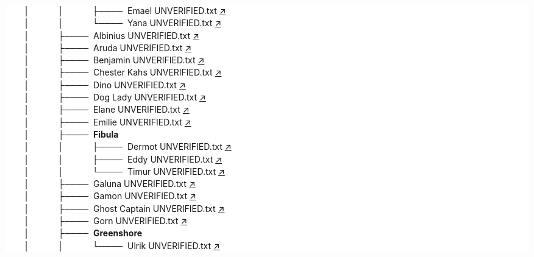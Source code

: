 &nbsp;&nbsp;&nbsp;&nbsp;&nbsp;&nbsp;&nbsp;&nbsp;│&nbsp;&nbsp;&nbsp;&nbsp;&nbsp;&nbsp;&nbsp;&nbsp;&nbsp;&nbsp;&nbsp;&nbsp;│&nbsp;&nbsp;&nbsp;&nbsp;&nbsp;&nbsp;&nbsp;&nbsp;&nbsp;&nbsp;&nbsp;&nbsp;├────&nbsp;&nbsp;Emael UNVERIFIED.txt [↗](https://github.com/s2ward/tibia/blob/main/npc/Thais/Adventurers'%20Guild/Emael_UNVERIFIED.txt)  
&nbsp;&nbsp;&nbsp;&nbsp;&nbsp;&nbsp;&nbsp;&nbsp;│&nbsp;&nbsp;&nbsp;&nbsp;&nbsp;&nbsp;&nbsp;&nbsp;&nbsp;&nbsp;&nbsp;&nbsp;│&nbsp;&nbsp;&nbsp;&nbsp;&nbsp;&nbsp;&nbsp;&nbsp;&nbsp;&nbsp;&nbsp;&nbsp;└────&nbsp;&nbsp;Yana UNVERIFIED.txt [↗](https://github.com/s2ward/tibia/blob/main/npc/Thais/Adventurers'%20Guild/Yana_UNVERIFIED.txt)  
&nbsp;&nbsp;&nbsp;&nbsp;&nbsp;&nbsp;&nbsp;&nbsp;│&nbsp;&nbsp;&nbsp;&nbsp;&nbsp;&nbsp;&nbsp;&nbsp;&nbsp;&nbsp;&nbsp;&nbsp;├────&nbsp;&nbsp;Albinius UNVERIFIED.txt [↗](https://github.com/s2ward/tibia/blob/main/npc/Thais/Albinius_UNVERIFIED.txt)  
&nbsp;&nbsp;&nbsp;&nbsp;&nbsp;&nbsp;&nbsp;&nbsp;│&nbsp;&nbsp;&nbsp;&nbsp;&nbsp;&nbsp;&nbsp;&nbsp;&nbsp;&nbsp;&nbsp;&nbsp;├────&nbsp;&nbsp;Aruda UNVERIFIED.txt [↗](https://github.com/s2ward/tibia/blob/main/npc/Thais/Aruda_UNVERIFIED.txt)  
&nbsp;&nbsp;&nbsp;&nbsp;&nbsp;&nbsp;&nbsp;&nbsp;│&nbsp;&nbsp;&nbsp;&nbsp;&nbsp;&nbsp;&nbsp;&nbsp;&nbsp;&nbsp;&nbsp;&nbsp;├────&nbsp;&nbsp;Benjamin UNVERIFIED.txt [↗](https://github.com/s2ward/tibia/blob/main/npc/Thais/Benjamin_UNVERIFIED.txt)  
&nbsp;&nbsp;&nbsp;&nbsp;&nbsp;&nbsp;&nbsp;&nbsp;│&nbsp;&nbsp;&nbsp;&nbsp;&nbsp;&nbsp;&nbsp;&nbsp;&nbsp;&nbsp;&nbsp;&nbsp;├────&nbsp;&nbsp;Chester Kahs UNVERIFIED.txt [↗](https://github.com/s2ward/tibia/blob/main/npc/Thais/Chester_Kahs_UNVERIFIED.txt)  
&nbsp;&nbsp;&nbsp;&nbsp;&nbsp;&nbsp;&nbsp;&nbsp;│&nbsp;&nbsp;&nbsp;&nbsp;&nbsp;&nbsp;&nbsp;&nbsp;&nbsp;&nbsp;&nbsp;&nbsp;├────&nbsp;&nbsp;Dino UNVERIFIED.txt [↗](https://github.com/s2ward/tibia/blob/main/npc/Thais/Dino_UNVERIFIED.txt)  
&nbsp;&nbsp;&nbsp;&nbsp;&nbsp;&nbsp;&nbsp;&nbsp;│&nbsp;&nbsp;&nbsp;&nbsp;&nbsp;&nbsp;&nbsp;&nbsp;&nbsp;&nbsp;&nbsp;&nbsp;├────&nbsp;&nbsp;Dog Lady UNVERIFIED.txt [↗](https://github.com/s2ward/tibia/blob/main/npc/Thais/Dog_Lady_UNVERIFIED.txt)  
&nbsp;&nbsp;&nbsp;&nbsp;&nbsp;&nbsp;&nbsp;&nbsp;│&nbsp;&nbsp;&nbsp;&nbsp;&nbsp;&nbsp;&nbsp;&nbsp;&nbsp;&nbsp;&nbsp;&nbsp;├────&nbsp;&nbsp;Elane UNVERIFIED.txt [↗](https://github.com/s2ward/tibia/blob/main/npc/Thais/Elane_UNVERIFIED.txt)  
&nbsp;&nbsp;&nbsp;&nbsp;&nbsp;&nbsp;&nbsp;&nbsp;│&nbsp;&nbsp;&nbsp;&nbsp;&nbsp;&nbsp;&nbsp;&nbsp;&nbsp;&nbsp;&nbsp;&nbsp;├────&nbsp;&nbsp;Emilie UNVERIFIED.txt [↗](https://github.com/s2ward/tibia/blob/main/npc/Thais/Emilie_UNVERIFIED.txt)  
&nbsp;&nbsp;&nbsp;&nbsp;&nbsp;&nbsp;&nbsp;&nbsp;│&nbsp;&nbsp;&nbsp;&nbsp;&nbsp;&nbsp;&nbsp;&nbsp;&nbsp;&nbsp;&nbsp;&nbsp;├────&nbsp;&nbsp;<strong>Fibula</strong>  
&nbsp;&nbsp;&nbsp;&nbsp;&nbsp;&nbsp;&nbsp;&nbsp;│&nbsp;&nbsp;&nbsp;&nbsp;&nbsp;&nbsp;&nbsp;&nbsp;&nbsp;&nbsp;&nbsp;&nbsp;│&nbsp;&nbsp;&nbsp;&nbsp;&nbsp;&nbsp;&nbsp;&nbsp;&nbsp;&nbsp;&nbsp;&nbsp;├────&nbsp;&nbsp;Dermot UNVERIFIED.txt [↗](https://github.com/s2ward/tibia/blob/main/npc/Thais/Fibula/Dermot_UNVERIFIED.txt)  
&nbsp;&nbsp;&nbsp;&nbsp;&nbsp;&nbsp;&nbsp;&nbsp;│&nbsp;&nbsp;&nbsp;&nbsp;&nbsp;&nbsp;&nbsp;&nbsp;&nbsp;&nbsp;&nbsp;&nbsp;│&nbsp;&nbsp;&nbsp;&nbsp;&nbsp;&nbsp;&nbsp;&nbsp;&nbsp;&nbsp;&nbsp;&nbsp;├────&nbsp;&nbsp;Eddy UNVERIFIED.txt [↗](https://github.com/s2ward/tibia/blob/main/npc/Thais/Fibula/Eddy_UNVERIFIED.txt)  
&nbsp;&nbsp;&nbsp;&nbsp;&nbsp;&nbsp;&nbsp;&nbsp;│&nbsp;&nbsp;&nbsp;&nbsp;&nbsp;&nbsp;&nbsp;&nbsp;&nbsp;&nbsp;&nbsp;&nbsp;│&nbsp;&nbsp;&nbsp;&nbsp;&nbsp;&nbsp;&nbsp;&nbsp;&nbsp;&nbsp;&nbsp;&nbsp;└────&nbsp;&nbsp;Timur UNVERIFIED.txt [↗](https://github.com/s2ward/tibia/blob/main/npc/Thais/Fibula/Timur_UNVERIFIED.txt)  
&nbsp;&nbsp;&nbsp;&nbsp;&nbsp;&nbsp;&nbsp;&nbsp;│&nbsp;&nbsp;&nbsp;&nbsp;&nbsp;&nbsp;&nbsp;&nbsp;&nbsp;&nbsp;&nbsp;&nbsp;├────&nbsp;&nbsp;Galuna UNVERIFIED.txt [↗](https://github.com/s2ward/tibia/blob/main/npc/Thais/Galuna_UNVERIFIED.txt)  
&nbsp;&nbsp;&nbsp;&nbsp;&nbsp;&nbsp;&nbsp;&nbsp;│&nbsp;&nbsp;&nbsp;&nbsp;&nbsp;&nbsp;&nbsp;&nbsp;&nbsp;&nbsp;&nbsp;&nbsp;├────&nbsp;&nbsp;Gamon UNVERIFIED.txt [↗](https://github.com/s2ward/tibia/blob/main/npc/Thais/Gamon_UNVERIFIED.txt)  
&nbsp;&nbsp;&nbsp;&nbsp;&nbsp;&nbsp;&nbsp;&nbsp;│&nbsp;&nbsp;&nbsp;&nbsp;&nbsp;&nbsp;&nbsp;&nbsp;&nbsp;&nbsp;&nbsp;&nbsp;├────&nbsp;&nbsp;Ghost Captain UNVERIFIED.txt [↗](https://github.com/s2ward/tibia/blob/main/npc/Thais/Ghost_Captain_UNVERIFIED.txt)  
&nbsp;&nbsp;&nbsp;&nbsp;&nbsp;&nbsp;&nbsp;&nbsp;│&nbsp;&nbsp;&nbsp;&nbsp;&nbsp;&nbsp;&nbsp;&nbsp;&nbsp;&nbsp;&nbsp;&nbsp;├────&nbsp;&nbsp;Gorn UNVERIFIED.txt [↗](https://github.com/s2ward/tibia/blob/main/npc/Thais/Gorn_UNVERIFIED.txt)  
&nbsp;&nbsp;&nbsp;&nbsp;&nbsp;&nbsp;&nbsp;&nbsp;│&nbsp;&nbsp;&nbsp;&nbsp;&nbsp;&nbsp;&nbsp;&nbsp;&nbsp;&nbsp;&nbsp;&nbsp;├────&nbsp;&nbsp;<strong>Greenshore</strong>  
&nbsp;&nbsp;&nbsp;&nbsp;&nbsp;&nbsp;&nbsp;&nbsp;│&nbsp;&nbsp;&nbsp;&nbsp;&nbsp;&nbsp;&nbsp;&nbsp;&nbsp;&nbsp;&nbsp;&nbsp;│&nbsp;&nbsp;&nbsp;&nbsp;&nbsp;&nbsp;&nbsp;&nbsp;&nbsp;&nbsp;&nbsp;&nbsp;└────&nbsp;&nbsp;Ulrik UNVERIFIED.txt [↗](https://github.com/s2ward/tibia/blob/main/npc/Thais/Greenshore/Ulrik_UNVERIFIED.txt)  